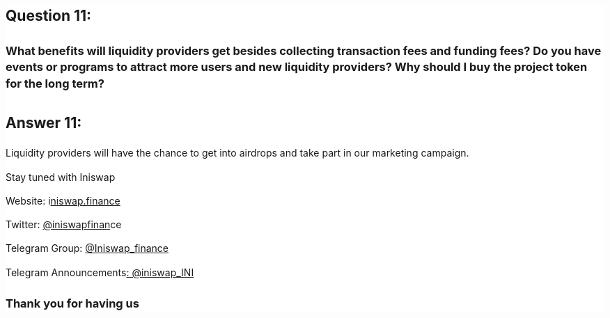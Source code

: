 ## Question 11:

### What benefits will liquidity providers get besides collecting transaction fees and funding fees? Do you have events or programs to attract more users and new liquidity providers? Why should I buy the project token for the long term?

## Answer 11:

Liquidity providers will have the chance to get into airdrops and take part in our marketing campaign.

Stay tuned with Iniswap

Website: i[niswap.finance](https://iniswap.finance)

Twitter: [@iniswapfinan](https://twitter.com/Iniswapfinance)ce

Telegram Group: [@Iniswap\_finance](https://t.me/Iniswap\_finance)

Telegram Announcements[: @iniswap\_INI](https://t.me/Iniswap\_INI)

### Thank you for having us
